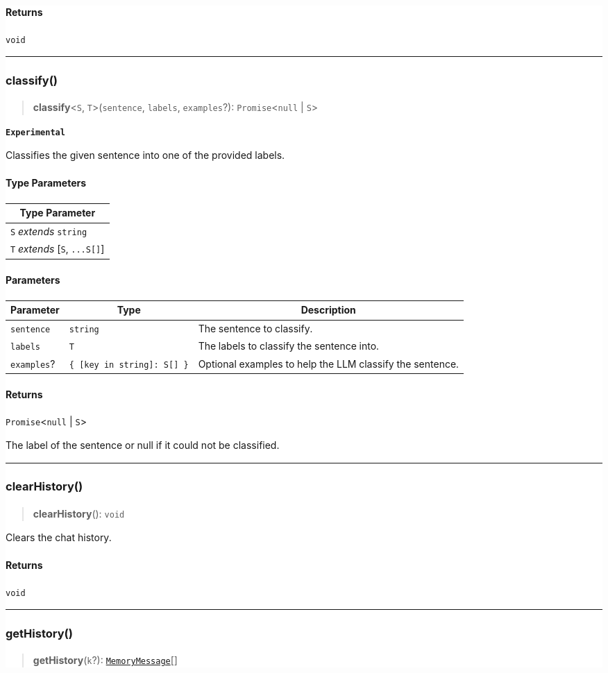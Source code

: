 #### Returns

`void`

***

### classify()

> **classify**\<`S`, `T`\>(`sentence`, `labels`, `examples`?): `Promise`\<`null` \| `S`\>

**`Experimental`**

Classifies the given sentence into one of the provided labels.

#### Type Parameters

| Type Parameter |
| ------ |
| `S` *extends* `string` |
| `T` *extends* [`S`, `...S[]`] |

#### Parameters

| Parameter | Type | Description |
| ------ | ------ | ------ |
| `sentence` | `string` | The sentence to classify. |
| `labels` | `T` | The labels to classify the sentence into. |
| `examples`? | `{ [key in string]: S[] }` | Optional examples to help the LLM classify the sentence. |

#### Returns

`Promise`\<`null` \| `S`\>

The label of the sentence or null if it could not be classified.

***

### clearHistory()

> **clearHistory**(): `void`

Clears the chat history.

#### Returns

`void`

***

### getHistory()

> **getHistory**(`k`?): [`MemoryMessage`](../interfaces/MemoryMessage.md)[]
